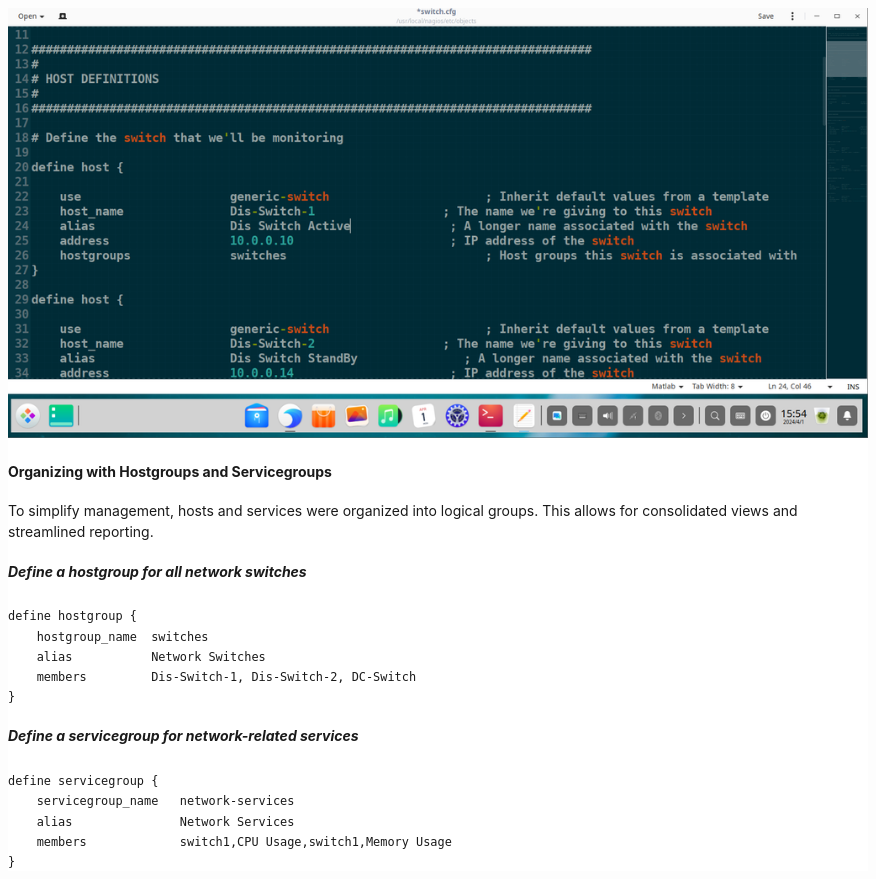 ![Figure 7: SNMP Service Definitions for a Switch](../assets/images/nagios/23.PNG)

#### Organizing with Hostgroups and Servicegroups

To simplify management, hosts and services were organized into logical groups. This allows for consolidated views and streamlined reporting.

##### Define a hostgroup for all network switches
```
define hostgroup {
    hostgroup_name  switches
    alias           Network Switches
    members         Dis-Switch-1, Dis-Switch-2, DC-Switch
}
```
##### Define a servicegroup for network-related services
```
define servicegroup {
    servicegroup_name   network-services
    alias               Network Services
    members             switch1,CPU Usage,switch1,Memory Usage
}
```